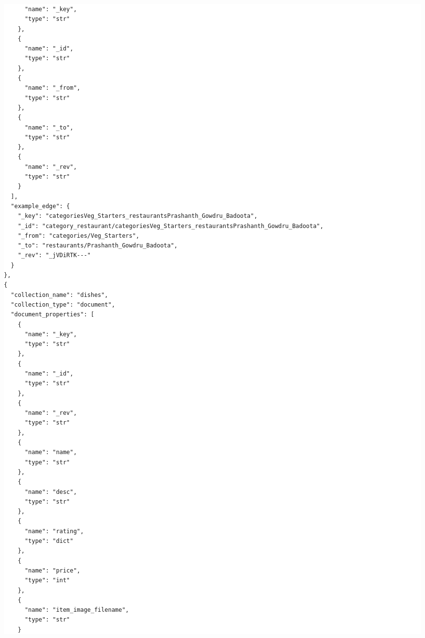           "name": "_key",
          "type": "str"
        },
        {
          "name": "_id",
          "type": "str"
        },
        {
          "name": "_from",
          "type": "str"
        },
        {
          "name": "_to",
          "type": "str"
        },
        {
          "name": "_rev",
          "type": "str"
        }
      ],
      "example_edge": {
        "_key": "categoriesVeg_Starters_restaurantsPrashanth_Gowdru_Badoota",
        "_id": "category_restaurant/categoriesVeg_Starters_restaurantsPrashanth_Gowdru_Badoota",
        "_from": "categories/Veg_Starters",
        "_to": "restaurants/Prashanth_Gowdru_Badoota",
        "_rev": "_jVDiRTK---"
      }
    },
    {
      "collection_name": "dishes",
      "collection_type": "document",
      "document_properties": [
        {
          "name": "_key",
          "type": "str"
        },
        {
          "name": "_id",
          "type": "str"
        },
        {
          "name": "_rev",
          "type": "str"
        },
        {
          "name": "name",
          "type": "str"
        },
        {
          "name": "desc",
          "type": "str"
        },
        {
          "name": "rating",
          "type": "dict"
        },
        {
          "name": "price",
          "type": "int"
        },
        {
          "name": "item_image_filename",
          "type": "str"
        }
